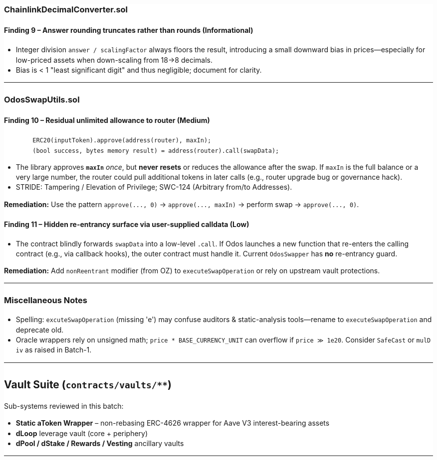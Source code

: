 ### ChainlinkDecimalConverter.sol

#### Finding 9 – Answer rounding **truncates** rather than rounds (Informational)
* Integer division `answer / scalingFactor` always floors the result, introducing a small downward bias in prices—especially for low-priced assets when down-scaling from 18→8 decimals.
* Bias is < 1 "least significant digit" and thus negligible; document for clarity.

---

### OdosSwapUtils.sol

#### Finding 10 – Residual unlimited allowance to router (Medium)
```15:35:contracts/odos/OdosSwapUtils.sol
        ERC20(inputToken).approve(address(router), maxIn);
        (bool success, bytes memory result) = address(router).call(swapData);
```
* The library approves **`maxIn`** *once*, but **never resets** or reduces the allowance after the swap.  If `maxIn` is the full balance or a very large number, the router could pull additional tokens in later calls (e.g., router upgrade bug or governance hack).
* STRIDE: Tampering / Elevation of Privilege; SWC-124 (Arbitrary from/to Addresses).

**Remediation:**  Use the pattern `approve(..., 0)` → `approve(..., maxIn)` → perform swap → `approve(..., 0)`.

#### Finding 11 – Hidden re-entrancy surface via user-supplied calldata (Low)
* The contract blindly forwards `swapData` into a low-level `.call`.  If Odos launches a new function that re-enters the calling contract (e.g., via callback hooks), the outer contract must handle it.  Current `OdosSwapper` has **no** re-entrancy guard.

**Remediation:**  Add `nonReentrant` modifier (from OZ) to `executeSwapOperation` or rely on upstream vault protections.

---

### Miscellaneous Notes
* Spelling: `excuteSwapOperation` (missing 'e') may confuse auditors & static-analysis tools—rename to `executeSwapOperation` and deprecate old.
* Oracle wrappers rely on unsigned math; `price * BASE_CURRENCY_UNIT` can overflow if `price ≫ 1e20`.  Consider `SafeCast` or `mulDiv` as raised in Batch-1.

---

## Vault Suite (`contracts/vaults/**`)

Sub-systems reviewed in this batch:
* **Static aToken Wrapper** – non-rebasing ERC-4626 wrapper for Aave V3 interest-bearing assets
* **dLoop** leverage vault (core + periphery)
* **dPool / dStake / Rewards / Vesting** ancillary vaults

---